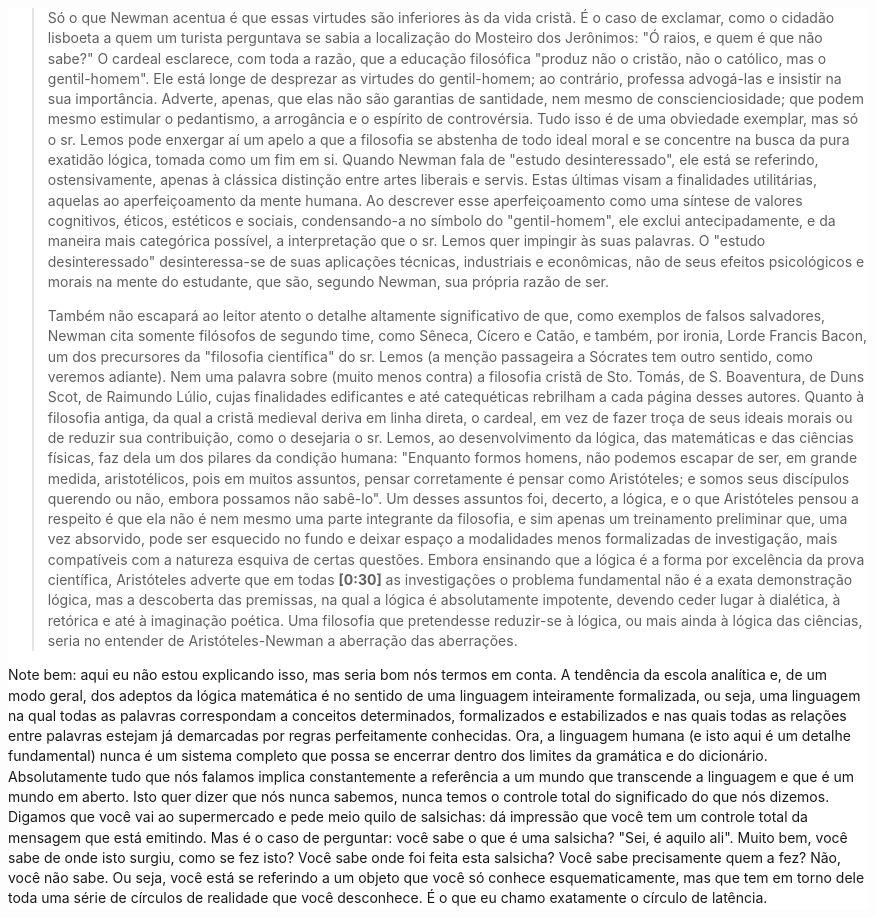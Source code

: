 > Só o que Newman acentua é que essas virtudes são inferiores às da vida cristã. É o caso de exclamar, como o cidadão lisboeta a quem um turista perguntava se sabia a localização do Mosteiro dos Jerônimos: "Ó raios, e quem é que não sabe?" O cardeal esclarece, com toda a razão, que a educação filosófica "produz não o cristão, não o católico, mas o gentil-homem". Ele está longe de desprezar as virtudes do gentil-homem; ao contrário, professa advogá-las e insistir na sua importância. Adverte, apenas, que elas não são garantias de santidade, nem mesmo de conscienciosidade; que podem mesmo estimular o pedantismo, a arrogância e o espírito de controvérsia. Tudo isso é de uma obviedade exemplar, mas só o sr. Lemos pode enxergar aí um apelo a que a filosofia se abstenha de todo ideal moral e se concentre na busca da pura exatidão lógica, tomada como um fim em si. Quando Newman fala de "estudo desinteressado", ele está se referindo, ostensivamente, apenas à clássica distinção entre artes liberais e servis. Estas últimas visam a finalidades utilitárias, aquelas ao aperfeiçoamento da mente humana. Ao descrever esse aperfeiçoamento como uma síntese de valores cognitivos, éticos, estéticos e sociais, condensando-a no símbolo do "gentil-homem", ele exclui antecipadamente, e da maneira mais categórica possível, a interpretação que o sr. Lemos quer impingir às suas palavras. O "estudo desinteressado" desinteressa-se de suas aplicações técnicas, industriais e econômicas, não de seus efeitos psicológicos e morais na mente do estudante, que são, segundo Newman, sua própria razão de ser.
>
> Também não escapará ao leitor atento o detalhe altamente significativo de que, como exemplos de falsos salvadores, Newman cita somente filósofos de segundo time, como Sêneca, Cícero e Catão, e também, por ironia, Lorde Francis Bacon, um dos precursores da "filosofia científica" do sr. Lemos (a menção passageira a Sócrates tem outro sentido, como veremos adiante). Nem uma palavra sobre (muito menos contra) a filosofia cristã de Sto. Tomás, de S. Boaventura, de Duns Scot, de Raimundo Lúlio, cujas finalidades edificantes e até catequéticas rebrilham a cada página desses autores. Quanto à filosofia antiga, da qual a cristã medieval deriva em linha direta, o cardeal, em vez de fazer troça de seus ideais morais ou de reduzir sua contribuição, como o desejaria o sr. Lemos, ao desenvolvimento da lógica, das matemáticas e das ciências físicas, faz dela um dos pilares da condição humana: "Enquanto formos homens, não podemos escapar de ser, em grande medida, aristotélicos, pois em muitos assuntos, pensar corretamente é pensar como Aristóteles; e somos seus discípulos querendo ou não, embora possamos não sabê-lo". Um desses assuntos foi, decerto, a lógica, e o que Aristóteles pensou a respeito é que ela não é nem mesmo uma parte integrante da filosofia, e sim apenas um treinamento preliminar que, uma vez absorvido, pode ser esquecido no fundo e deixar espaço a modalidades menos formalizadas de investigação, mais compatíveis com a natureza esquiva de certas questões. Embora ensinando que a lógica é a forma por excelência da prova científica, Aristóteles adverte que em todas **\[0:30\]** as investigações o problema fundamental não é a exata demonstração lógica, mas a descoberta das premissas, na qual a lógica é absolutamente impotente, devendo ceder lugar à dialética, à retórica e até à imaginação poética. Uma filosofia que pretendesse reduzir-se à lógica, ou mais ainda à lógica das ciências, seria no entender de Aristóteles-Newman a aberração das aberrações.

Note bem: aqui eu não estou explicando isso, mas seria bom nós termos em conta. A tendência da escola analítica e, de um modo geral, dos adeptos da lógica matemática é no sentido de uma linguagem inteiramente formalizada, ou seja, uma linguagem na qual todas as palavras correspondam a conceitos determinados, formalizados e estabilizados e nas quais todas as relações entre palavras estejam já demarcadas por regras perfeitamente conhecidas. Ora, a linguagem humana (e isto aqui é um detalhe fundamental) nunca é um sistema completo que possa se encerrar dentro dos limites da gramática e do dicionário. Absolutamente tudo que nós falamos implica constantemente a referência a um mundo que transcende a linguagem e que é um mundo em aberto. Isto quer dizer que nós nunca sabemos, nunca temos o controle total do significado do que nós dizemos. Digamos que você vai ao supermercado e pede meio quilo de salsichas: dá impressão que você tem um controle total da mensagem que está emitindo. Mas é o caso de perguntar: você sabe o que é uma salsicha? "Sei, é aquilo ali". Muito bem, você sabe de onde isto surgiu, como se fez isto? Você sabe onde foi feita esta salsicha? Você sabe precisamente quem a fez? Não, você não sabe. Ou seja, você está se referindo a um objeto que você só conhece esquematicamente, mas que tem em torno dele toda uma série de círculos de realidade que você desconhece. É o que eu chamo exatamente o círculo de latência.
